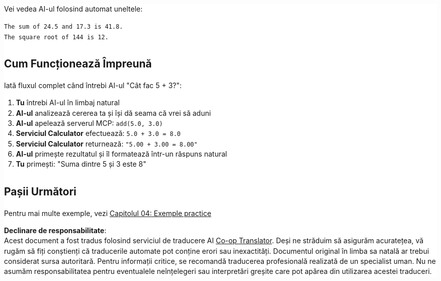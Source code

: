 Vei vedea AI-ul folosind automat uneltele:
```
The sum of 24.5 and 17.3 is 41.8.
The square root of 144 is 12.
```

## Cum Funcționează Împreună

Iată fluxul complet când întrebi AI-ul "Cât fac 5 + 3?":

1. **Tu** întrebi AI-ul în limbaj natural
2. **AI-ul** analizează cererea ta și își dă seama că vrei să aduni
3. **AI-ul** apelează serverul MCP: `add(5.0, 3.0)`
4. **Serviciul Calculator** efectuează: `5.0 + 3.0 = 8.0`
5. **Serviciul Calculator** returnează: `"5.00 + 3.00 = 8.00"`
6. **AI-ul** primește rezultatul și îl formatează într-un răspuns natural
7. **Tu** primești: "Suma dintre 5 și 3 este 8"

## Pașii Următori

Pentru mai multe exemple, vezi [Capitolul 04: Exemple practice](../../README.md)

**Declinare de responsabilitate**:  
Acest document a fost tradus folosind serviciul de traducere AI [Co-op Translator](https://github.com/Azure/co-op-translator). Deși ne străduim să asigurăm acuratețea, vă rugăm să fiți conștienți că traducerile automate pot conține erori sau inexactități. Documentul original în limba sa natală ar trebui considerat sursa autoritară. Pentru informații critice, se recomandă traducerea profesională realizată de un specialist uman. Nu ne asumăm responsabilitatea pentru eventualele neînțelegeri sau interpretări greșite care pot apărea din utilizarea acestei traduceri.